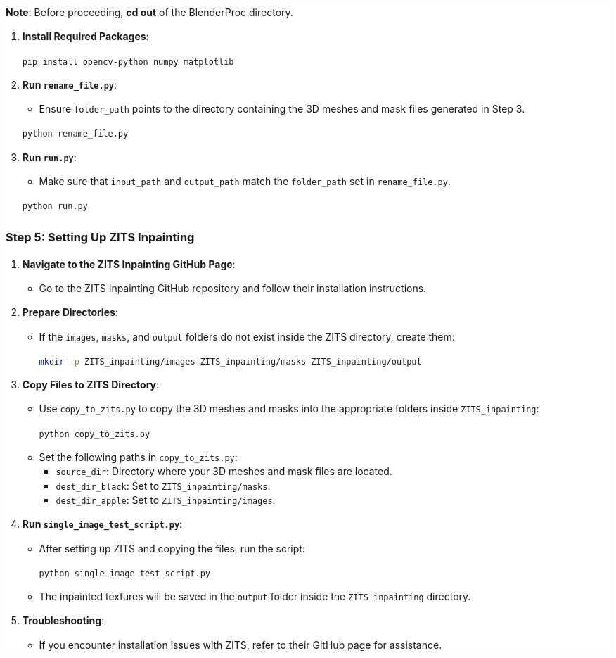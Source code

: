 **Note**: Before proceeding, **cd out** of the BlenderProc directory.

1. **Install Required Packages**:
   ```bash
   pip install opencv-python numpy matplotlib
   ```

2. **Run `rename_file.py`**:
   - Ensure `folder_path` points to the directory containing the 3D meshes and mask files generated in Step 3.
   ```bash
   python rename_file.py
   ```

3. **Run `run.py`**:
   - Make sure that `input_path` and `output_path` match the `folder_path` set in `rename_file.py`.
   ```bash
   python run.py
   ```

### Step 5: Setting Up ZITS Inpainting

1. **Navigate to the ZITS Inpainting GitHub Page**:
   - Go to the [ZITS Inpainting GitHub repository](https://github.com/DQiaole/ZITS_inpainting) and follow their installation instructions.

2. **Prepare Directories**:
   - If the `images`, `masks`, and `output` folders do not exist inside the ZITS directory, create them:
     ```bash
     mkdir -p ZITS_inpainting/images ZITS_inpainting/masks ZITS_inpainting/output
     ```

3. **Copy Files to ZITS Directory**:
   - Use `copy_to_zits.py` to copy the 3D meshes and masks into the appropriate folders inside `ZITS_inpainting`:
     ```bash
     python copy_to_zits.py
     ```
   - Set the following paths in `copy_to_zits.py`:
     - `source_dir`: Directory where your 3D meshes and mask files are located.
     - `dest_dir_black`: Set to `ZITS_inpainting/masks`.
     - `dest_dir_apple`: Set to `ZITS_inpainting/images`.

4. **Run `single_image_test_script.py`**:
   - After setting up ZITS and copying the files, run the script:
     ```bash
     python single_image_test_script.py
     ```
   - The inpainted textures will be saved in the `output` folder inside the `ZITS_inpainting` directory.

5. **Troubleshooting**:
   - If you encounter installation issues with ZITS, refer to their [GitHub page](https://github.com/DQiaole/ZITS_inpainting) for assistance.
